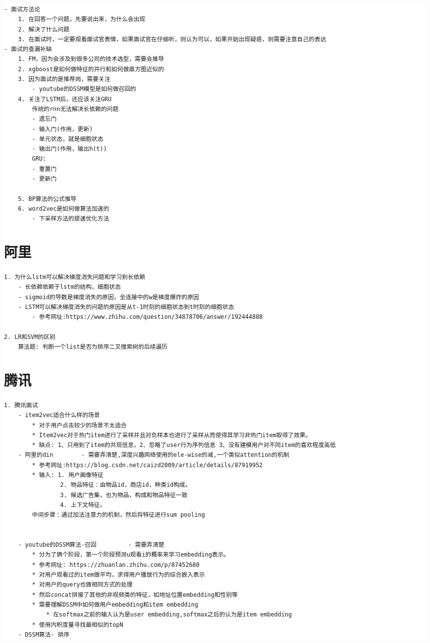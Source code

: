 	- 面试方法论
		1. 在回答一个问题，先要说出来，为什么会出现
		2. 解决了什么问题
		3. 在面试时，一定要观看面试官表情，如果面试官在仔细听，则认为可以，如果开始出现疑惑，则需要注意自己的表达
	- 面试的查漏补缺
		1. FM，因为会涉及到很多公司的技术选型，需要会推导
		2. xgboost是如何做特征的并行和如何做直方图近似的
		3. 因为面试的是推荐岗，需要关注
			- youtube的DSSM模型是如何做召回的
		4. 关注了LSTM后，还应该关注GRU
			传统的rnn无法解决长依赖的问题
			- 遗忘门
			- 输入门(作用，更新)
			- 单元状态，就是细胞状态
			- 输出门(作用，输出h(t))
			GRU:
			- 重置门
			- 更新门
	
		5. BP算法的公式推导
		6. word2vec是如何做算法加速的
		 	- 下采样方法的提速优化方法


# 阿里
	1. 为什么lstm可以解决梯度消失问题和学习到长依赖
		- 长依赖依赖于lstm的结构，细胞状态
		- sigmoid的导数是梯度消失的原因，全连接中的w是梯度爆炸的原因
		- LSTM可以解决梯度消失的问题的原因是从t-1时刻的细胞状态到t时刻的细胞状态
			- 参考网址:https://www.zhihu.com/question/34878706/answer/192444888
	
	2. LR和SVM的区别
		算法题: 判断一个list是否为排序二叉搜索树的后续遍历



# 腾讯
	1. 腾讯面试
		- item2vec适合什么样的场景  
			* 对于用户点击较少的场景不太适合
			* Item2vec对于热门item进行了采样并且对负样本也进行了采样从而使得其学习非热门item取得了效果。
			* 缺点: 1、只用到了item的共现信息，2、忽略了user行为序列信息 3、没有建模用户对不同item的喜欢程度高低
		- 阿里的din		- 需要弄清楚,深度兴趣网络使用的ele-wise的减,一个类似attention的机制
			* 参考网址:https://blog.csdn.net/caizd2009/article/details/87919952
			* 输入: 1. 用户画像特征
					2. 物品特征：由物品id，商店id，种类id构成。
					3. 候选广告集，也为物品，构成和物品特征一致
					4. 上下文特征。
			中间步骤：通过加法注意力的机制，然后将特征进行sum pooling


		- youtube的DSSM算法-召回			- 需要弄清楚
			* 分为了俩个阶段，第一个阶段预测u观看i的概率来学习embedding表示。
			* 参考网址: https://zhuanlan.zhihu.com/p/87452680
			* 对用户观看过的item做平均，求得用户播放行为的综合嵌入表示
			* 对用户的query也做相同方式的处理
			* 然后concat拼接了其他的非视频类的特征，如地址位置embedding和性别等
			* 需要理解DSSM中如何做用户embedding和item embedding
				* 在softmax之前的输入认为是user embedding,softmax之后的认为是item embedding
			* 使用内积度量寻找最相似的topN
		- DSSM算法- 排序
			